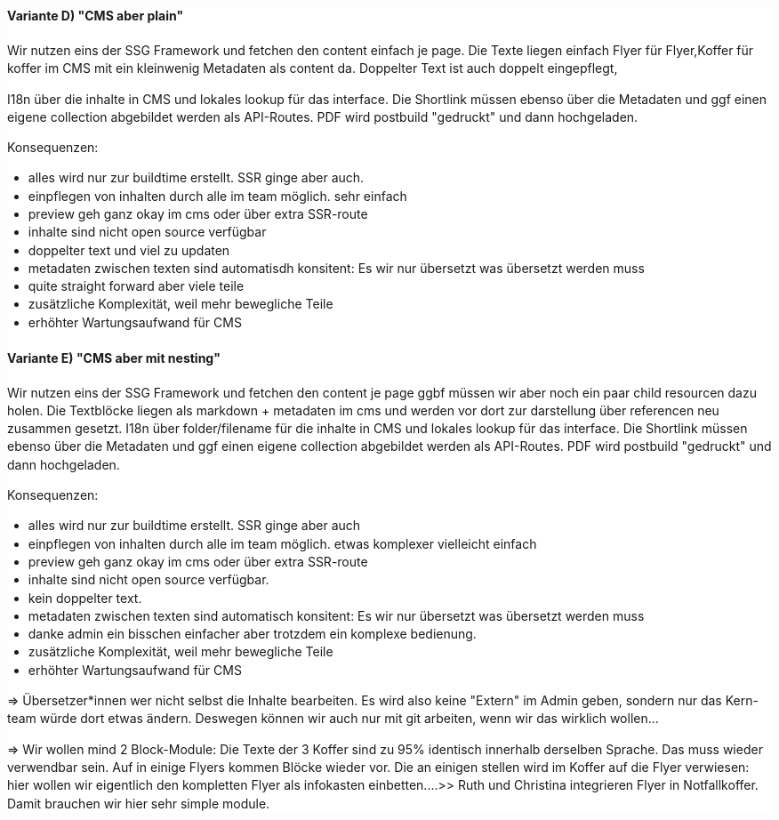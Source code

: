 #### Variante D) "CMS aber plain"

Wir nutzen eins der SSG Framework und fetchen den content einfach je page.
Die Texte liegen einfach Flyer für Flyer,Koffer für koffer im CMS mit ein kleinwenig Metadaten als content da. Doppelter Text ist auch doppelt eingepflegt,

I18n über die inhalte in CMS und lokales lookup für das interface.
Die Shortlink müssen ebenso über die Metadaten und ggf einen eigene collection abgebildet werden als API-Routes.
PDF wird postbuild "gedruckt" und dann hochgeladen.

Konsequenzen:

- alles wird nur zur buildtime erstellt. SSR ginge aber auch.
- einpflegen von inhalten durch alle im team möglich. sehr einfach
- preview geh ganz okay im cms oder über extra SSR-route
- inhalte sind nicht open source verfügbar
- doppelter text und viel zu updaten
- metadaten zwischen texten sind automatisdh konsitent: Es wir nur übersetzt was übersetzt werden muss
- quite straight forward aber viele teile
- zusätzliche Komplexität, weil mehr bewegliche Teile
- erhöhter Wartungsaufwand für CMS

#### Variante E) "CMS aber mit nesting"

Wir nutzen eins der SSG Framework und fetchen den content je page ggbf müssen wir aber noch ein paar child resourcen dazu holen.
Die Textblöcke liegen als markdown + metadaten im cms und werden vor dort zur darstellung über referencen neu zusammen gesetzt.
I18n über folder/filename für die inhalte in CMS und lokales lookup für das interface.
Die Shortlink müssen ebenso über die Metadaten und ggf einen eigene collection abgebildet werden als API-Routes.
PDF wird postbuild "gedruckt" und dann hochgeladen.

Konsequenzen:

- alles wird nur zur buildtime erstellt. SSR ginge aber auch
- einpflegen von inhalten durch alle im team möglich. etwas komplexer vielleicht einfach
- preview geh ganz okay im cms oder über extra SSR-route
- inhalte sind nicht open source verfügbar.
- kein doppelter text.
- metadaten zwischen texten sind automatisch konsitent: Es wir nur übersetzt was übersetzt werden muss
- danke admin ein bisschen einfacher aber trotzdem ein komplexe bedienung.
- zusätzliche Komplexität, weil mehr bewegliche Teile
- erhöhter Wartungsaufwand für CMS

=> Übersetzer\*innen wer nicht selbst die Inhalte bearbeiten. Es wird also keine "Extern" im Admin geben, sondern nur das Kern-team würde dort etwas ändern. Deswegen können wir auch nur mit git arbeiten, wenn wir das wirklich wollen...

=> Wir wollen mind 2 Block-Module:
Die Texte der 3 Koffer sind zu 95% identisch innerhalb derselben Sprache. Das muss wieder verwendbar sein. Auf in einige Flyers kommen Blöcke wieder vor.
Die an einigen stellen wird im Koffer auf die Flyer verwiesen: hier wollen wir eigentlich den kompletten Flyer als infokasten einbetten....>> Ruth und Christina integrieren Flyer in Notfallkoffer.
Damit brauchen wir hier sehr simple module.
